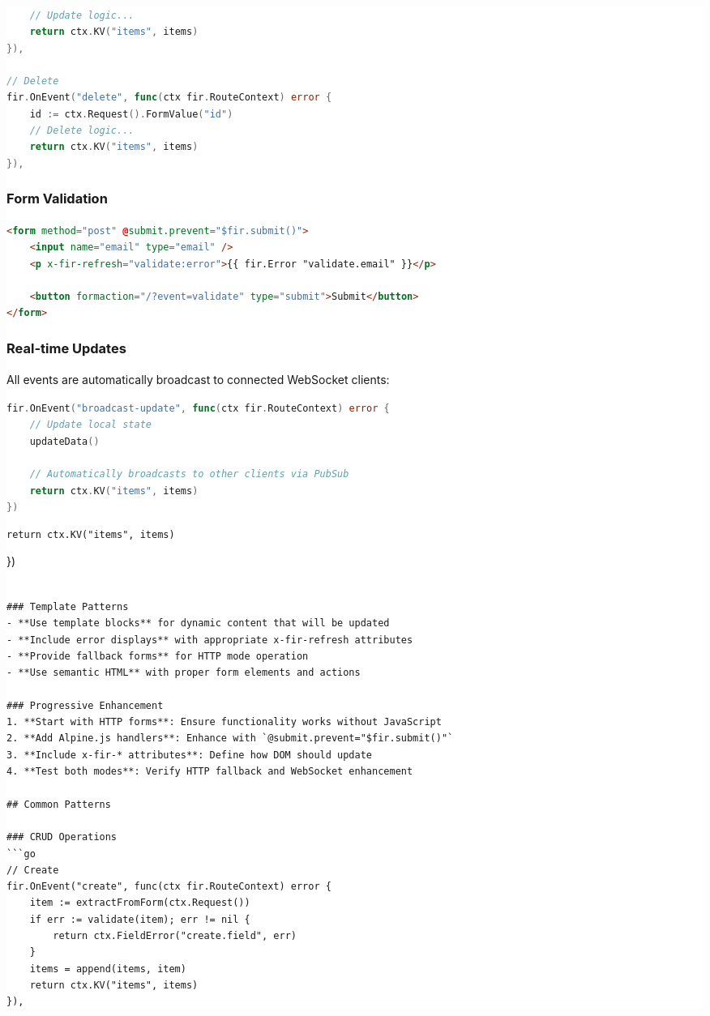 ```go
    // Update logic...
    return ctx.KV("items", items)
}),

// Delete
fir.OnEvent("delete", func(ctx fir.RouteContext) error {
    id := ctx.Request().FormValue("id")
    // Delete logic...
    return ctx.KV("items", items)
}),
```

### Form Validation
```html
<form method="post" @submit.prevent="$fir.submit()">
    <input name="email" type="email" />
    <p x-fir-refresh="validate:error">{{ fir.Error "validate.email" }}</p>
    
    <button formaction="/?event=validate" type="submit">Submit</button>
</form>
```

### Real-time Updates
All events are automatically broadcast to connected WebSocket clients:

```go
fir.OnEvent("broadcast-update", func(ctx fir.RouteContext) error {
    // Update local state
    updateData()
    
    // Automatically broadcasts to other clients via PubSub
    return ctx.KV("items", items)
})
```
    return ctx.KV("items", items)
})
```

### Template Patterns
- **Use template blocks** for dynamic content that will be updated
- **Include error displays** with appropriate x-fir-refresh attributes
- **Provide fallback forms** for HTTP mode operation
- **Use semantic HTML** with proper form elements and actions

### Progressive Enhancement
1. **Start with HTTP forms**: Ensure functionality works without JavaScript
2. **Add Alpine.js handlers**: Enhance with `@submit.prevent="$fir.submit()"`
3. **Include x-fir-* attributes**: Define how DOM should update
4. **Test both modes**: Verify HTTP fallback and WebSocket enhancement

## Common Patterns

### CRUD Operations
```go
// Create
fir.OnEvent("create", func(ctx fir.RouteContext) error {
    item := extractFromForm(ctx.Request())
    if err := validate(item); err != nil {
        return ctx.FieldError("create.field", err)
    }
    items = append(items, item)
    return ctx.KV("items", items)
}),

```